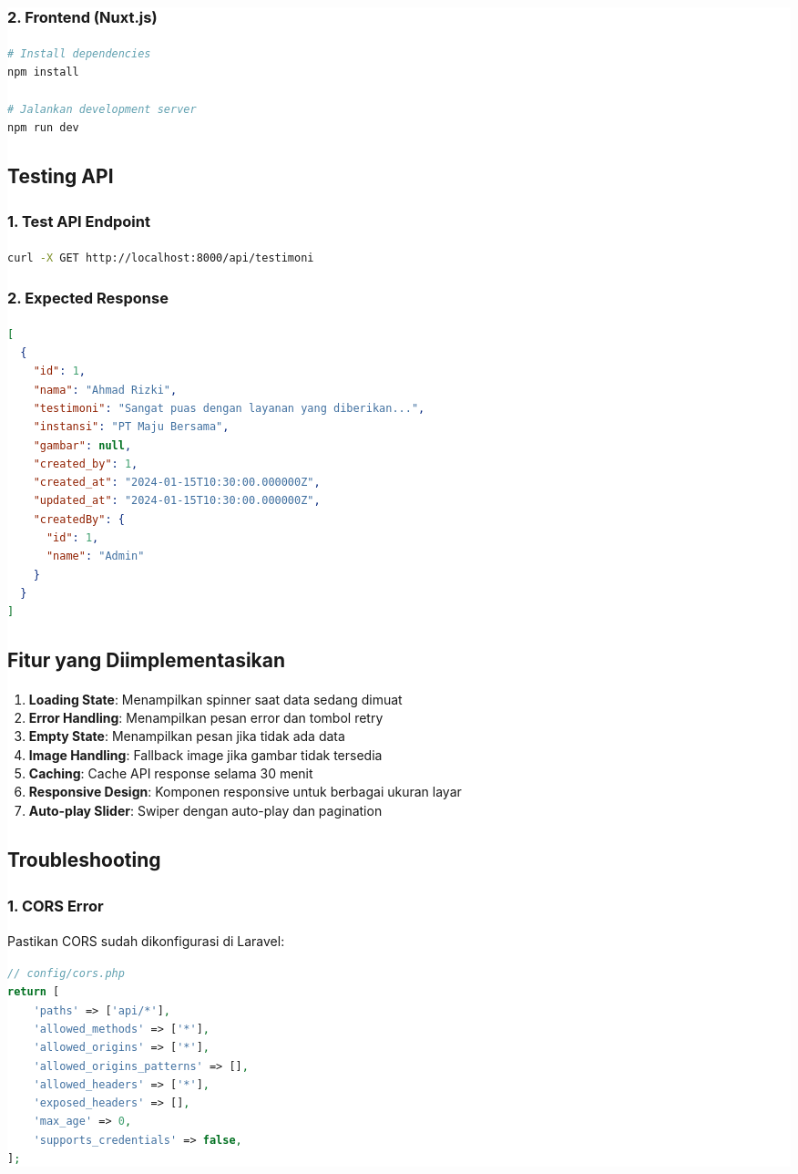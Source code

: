 ### 2. Frontend (Nuxt.js)
```bash
# Install dependencies
npm install

# Jalankan development server
npm run dev
```

## Testing API

### 1. Test API Endpoint
```bash
curl -X GET http://localhost:8000/api/testimoni
```

### 2. Expected Response
```json
[
  {
    "id": 1,
    "nama": "Ahmad Rizki",
    "testimoni": "Sangat puas dengan layanan yang diberikan...",
    "instansi": "PT Maju Bersama",
    "gambar": null,
    "created_by": 1,
    "created_at": "2024-01-15T10:30:00.000000Z",
    "updated_at": "2024-01-15T10:30:00.000000Z",
    "createdBy": {
      "id": 1,
      "name": "Admin"
    }
  }
]
```

## Fitur yang Diimplementasikan

1. **Loading State**: Menampilkan spinner saat data sedang dimuat
2. **Error Handling**: Menampilkan pesan error dan tombol retry
3. **Empty State**: Menampilkan pesan jika tidak ada data
4. **Image Handling**: Fallback image jika gambar tidak tersedia
5. **Caching**: Cache API response selama 30 menit
6. **Responsive Design**: Komponen responsive untuk berbagai ukuran layar
7. **Auto-play Slider**: Swiper dengan auto-play dan pagination

## Troubleshooting

### 1. CORS Error
Pastikan CORS sudah dikonfigurasi di Laravel:
```php
// config/cors.php
return [
    'paths' => ['api/*'],
    'allowed_methods' => ['*'],
    'allowed_origins' => ['*'],
    'allowed_origins_patterns' => [],
    'allowed_headers' => ['*'],
    'exposed_headers' => [],
    'max_age' => 0,
    'supports_credentials' => false,
];
```